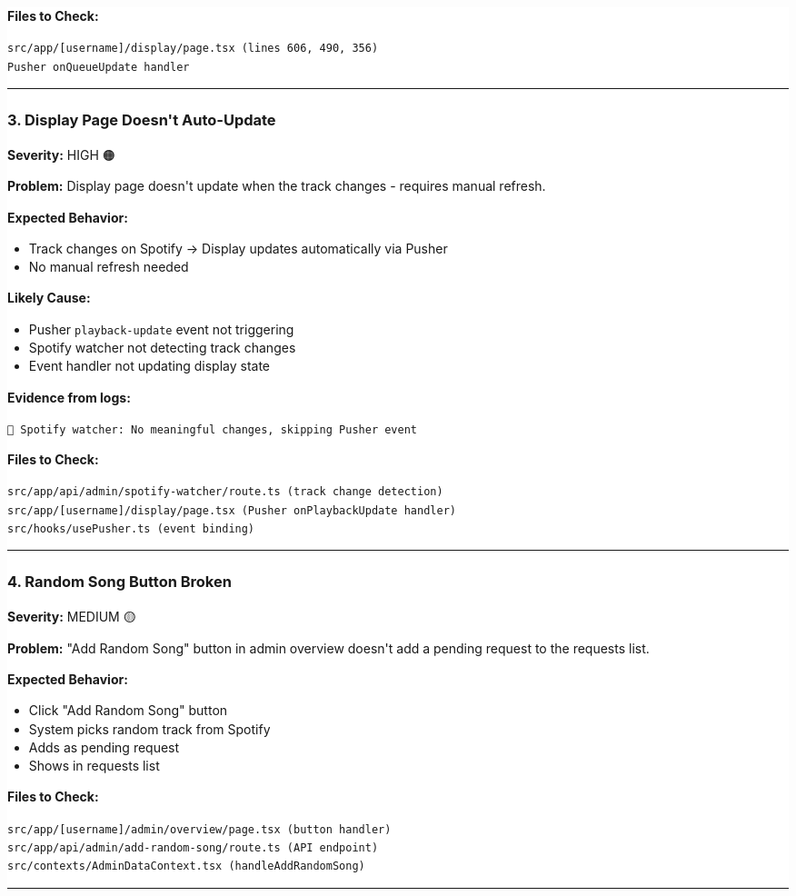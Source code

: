 **Files to Check:**
```
src/app/[username]/display/page.tsx (lines 606, 490, 356)
Pusher onQueueUpdate handler
```

---

### 3. Display Page Doesn't Auto-Update
**Severity:** HIGH 🟠

**Problem:**
Display page doesn't update when the track changes - requires manual refresh.

**Expected Behavior:**
- Track changes on Spotify → Display updates automatically via Pusher
- No manual refresh needed

**Likely Cause:**
- Pusher `playback-update` event not triggering
- Spotify watcher not detecting track changes
- Event handler not updating display state

**Evidence from logs:**
```
🎵 Spotify watcher: No meaningful changes, skipping Pusher event
```

**Files to Check:**
```
src/app/api/admin/spotify-watcher/route.ts (track change detection)
src/app/[username]/display/page.tsx (Pusher onPlaybackUpdate handler)
src/hooks/usePusher.ts (event binding)
```

---

### 4. Random Song Button Broken
**Severity:** MEDIUM 🟡

**Problem:**
"Add Random Song" button in admin overview doesn't add a pending request to the requests list.

**Expected Behavior:**
- Click "Add Random Song" button
- System picks random track from Spotify
- Adds as pending request
- Shows in requests list

**Files to Check:**
```
src/app/[username]/admin/overview/page.tsx (button handler)
src/app/api/admin/add-random-song/route.ts (API endpoint)
src/contexts/AdminDataContext.tsx (handleAddRandomSong)
```

---
